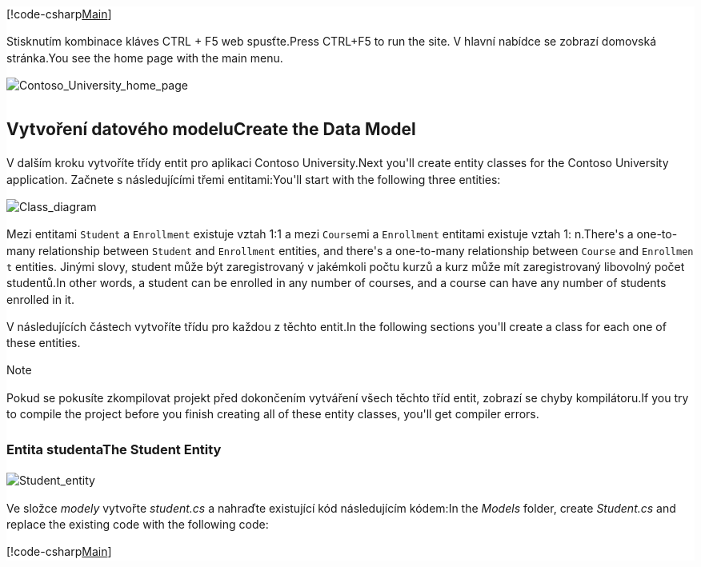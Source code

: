 [!code-csharp[Main](creating-an-entity-framework-data-model-for-an-asp-net-mvc-application/samples/sample3.cs?highlight=3)]

<span data-ttu-id="29f8d-174">Stisknutím kombinace kláves CTRL + F5 web spusťte.</span><span class="sxs-lookup"><span data-stu-id="29f8d-174">Press CTRL+F5 to run the site.</span></span> <span data-ttu-id="29f8d-175">V hlavní nabídce se zobrazí domovská stránka.</span><span class="sxs-lookup"><span data-stu-id="29f8d-175">You see the home page with the main menu.</span></span>

![Contoso_University_home_page](creating-an-entity-framework-data-model-for-an-asp-net-mvc-application/_static/image5.png)

## <a name="create-the-data-model"></a><span data-ttu-id="29f8d-177">Vytvoření datového modelu</span><span class="sxs-lookup"><span data-stu-id="29f8d-177">Create the Data Model</span></span>

<span data-ttu-id="29f8d-178">V dalším kroku vytvoříte třídy entit pro aplikaci Contoso University.</span><span class="sxs-lookup"><span data-stu-id="29f8d-178">Next you'll create entity classes for the Contoso University application.</span></span> <span data-ttu-id="29f8d-179">Začnete s následujícími třemi entitami:</span><span class="sxs-lookup"><span data-stu-id="29f8d-179">You'll start with the following three entities:</span></span>

![Class_diagram](creating-an-entity-framework-data-model-for-an-asp-net-mvc-application/_static/image6.png)

<span data-ttu-id="29f8d-181">Mezi entitami `Student` a `Enrollment` existuje vztah 1:1 a mezi `Course`mi a `Enrollment` entitami existuje vztah 1: n.</span><span class="sxs-lookup"><span data-stu-id="29f8d-181">There's a one-to-many relationship between `Student` and `Enrollment` entities, and there's a one-to-many relationship between `Course` and `Enrollment` entities.</span></span> <span data-ttu-id="29f8d-182">Jinými slovy, student může být zaregistrovaný v jakémkoli počtu kurzů a kurz může mít zaregistrovaný libovolný počet studentů.</span><span class="sxs-lookup"><span data-stu-id="29f8d-182">In other words, a student can be enrolled in any number of courses, and a course can have any number of students enrolled in it.</span></span>

<span data-ttu-id="29f8d-183">V následujících částech vytvoříte třídu pro každou z těchto entit.</span><span class="sxs-lookup"><span data-stu-id="29f8d-183">In the following sections you'll create a class for each one of these entities.</span></span>

> [!NOTE]
> <span data-ttu-id="29f8d-184">Pokud se pokusíte zkompilovat projekt před dokončením vytváření všech těchto tříd entit, zobrazí se chyby kompilátoru.</span><span class="sxs-lookup"><span data-stu-id="29f8d-184">If you try to compile the project before you finish creating all of these entity classes, you'll get compiler errors.</span></span>

### <a name="the-student-entity"></a><span data-ttu-id="29f8d-185">Entita studenta</span><span class="sxs-lookup"><span data-stu-id="29f8d-185">The Student Entity</span></span>

![Student_entity](creating-an-entity-framework-data-model-for-an-asp-net-mvc-application/_static/image7.png)

<span data-ttu-id="29f8d-187">Ve složce *modely* vytvořte *student.cs* a nahraďte existující kód následujícím kódem:</span><span class="sxs-lookup"><span data-stu-id="29f8d-187">In the *Models* folder, create *Student.cs* and replace the existing code with the following code:</span></span>

[!code-csharp[Main](creating-an-entity-framework-data-model-for-an-asp-net-mvc-application/samples/sample4.cs)]
